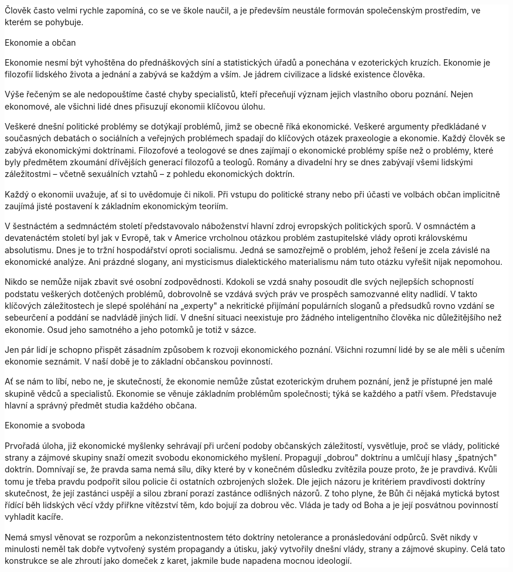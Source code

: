 Člověk často velmi rychle zapomíná, co se ve škole naučil, a je především neustále formován společenským prostředím, ve kterém se pohybuje.

Ekonomie a občan

Ekonomie nesmí být vyhoštěna do přednáškových síní a statistických úřadů a ponechána v ezoterických kruzích. Ekonomie je filozofií lidského života a jednání a zabývá se každým a vším. Je jádrem civilizace a lidské existence člověka.

Výše řečeným se ale nedopouštíme časté chyby specialistů, kteří přeceňují význam jejich vlastního oboru poznání. Nejen ekonomové, ale všichni lidé dnes přisuzují ekonomii klíčovou úlohu.

Veškeré dnešní politické problémy se dotýkají problémů, jimž se obecně říká ekonomické. Veškeré argumenty předkládané v současných debatách o sociálních a veřejných problémech spadají do klíčových otázek praxeologie a ekonomie. Každý člověk se zabývá ekonomickými doktrínami. Filozofové a teologové se dnes zajímají o ekonomické problémy spíše než o problémy, které byly předmětem zkoumání dřívějších generací filozofů a teologů. Romány a divadelní hry se dnes zabývají všemi lidskými záležitostmi – včetně sexuálních vztahů – z pohledu ekonomických doktrín.

Každý o ekonomii uvažuje, ať si to uvědomuje či nikoli. Při vstupu do politické strany nebo při účasti ve volbách občan implicitně zaujímá jisté postavení k základním ekonomickým teoriím.

V šestnáctém a sedmnáctém století představovalo náboženství hlavní zdroj evropských politických sporů. V osmnáctém a devatenáctém století byl jak v Evropě, tak v Americe vrcholnou otázkou problém zastupitelské vlády oproti královskému absolutismu. Dnes je to tržní hospodářství oproti socialismu. Jedná se samozřejmě o problém, jehož řešení je zcela závislé na ekonomické analýze. Ani prázdné slogany, ani mysticismus dialektického materialismu nám tuto otázku vyřešit nijak nepomohou.

Nikdo se nemůže nijak zbavit své osobní zodpovědnosti. Kdokoli se vzdá snahy posoudit dle svých nejlepších schopností podstatu veškerých dotčených problémů, dobrovolně se vzdává svých práv ve prospěch samozvanné elity nadlidí. V takto klíčových záležitostech je slepé spoléhání na „experty" a nekritické přijímání populárních sloganů a předsudků rovno vzdání se sebeurčení a poddání se nadvládě jiných lidí. V dnešní situaci neexistuje pro žádného inteligentního člověka nic důležitějšího než ekonomie. Osud jeho samotného a jeho potomků je totiž v sázce.

Jen pár lidí je schopno přispět zásadním způsobem k rozvoji ekonomického poznání. Všichni rozumní lidé by se ale měli s učením ekonomie seznámit. V naší době je to základní občanskou povinností.

Ať se nám to líbí, nebo ne, je skutečností, že ekonomie nemůže zůstat ezoterickým druhem poznání, jenž je přístupné jen malé skupině vědců a specialistů. Ekonomie se věnuje základním problémům společnosti; týká se každého a patří všem. Představuje hlavní a správný předmět studia každého občana.

Ekonomie a svoboda

Prvořadá úloha, již ekonomické myšlenky sehrávají při určení podoby občanských záležitostí, vysvětluje, proč se vlády, politické strany a zájmové skupiny snaží omezit svobodu ekonomického myšlení. Propagují „dobrou" doktrínu a umlčují hlasy „špatných" doktrín. Domnívají se, že pravda sama nemá sílu, díky které by v konečném důsledku zvítězila pouze proto, že je pravdivá. Kvůli tomu je třeba pravdu podpořit silou policie či ostatních ozbrojených složek. Dle jejich názoru je kritériem pravdivosti doktríny skutečnost, že její zastánci uspějí a silou zbraní porazí zastánce odlišných názorů. Z toho plyne, že Bůh či nějaká mytická bytost řídící běh lidských věcí vždy přiřkne vítězství těm, kdo bojují za dobrou věc. Vláda je tady od Boha a je její posvátnou povinností vyhladit kacíře.

Nemá smysl věnovat se rozporům a nekonzistentnostem této doktríny netolerance a pronásledování odpůrců. Svět nikdy v minulosti neměl tak dobře vytvořený systém propagandy a útisku, jaký vytvořily dnešní vlády, strany a zájmové skupiny. Celá tato konstrukce se ale zhroutí jako domeček z karet, jakmile bude napadena mocnou ideologií.
